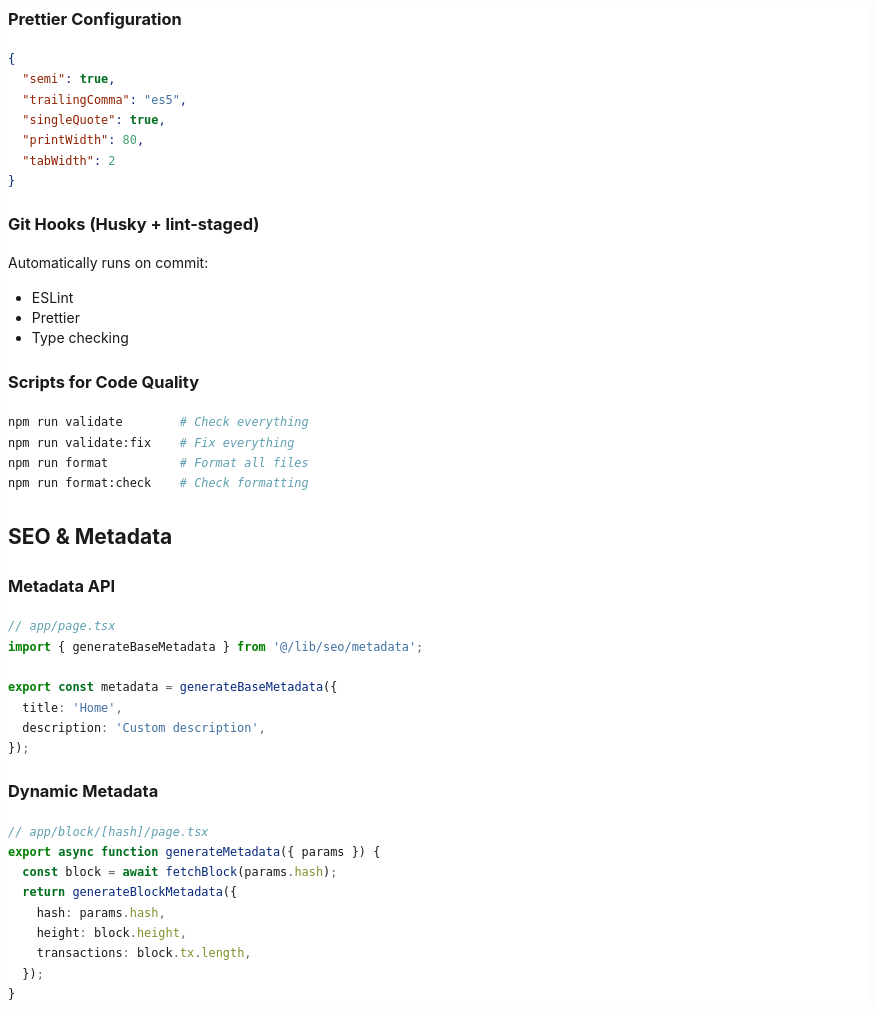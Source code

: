 ### Prettier Configuration
```json
{
  "semi": true,
  "trailingComma": "es5",
  "singleQuote": true,
  "printWidth": 80,
  "tabWidth": 2
}
```

### Git Hooks (Husky + lint-staged)
Automatically runs on commit:
- ESLint
- Prettier
- Type checking

### Scripts for Code Quality
```bash
npm run validate        # Check everything
npm run validate:fix    # Fix everything
npm run format          # Format all files
npm run format:check    # Check formatting
```

## SEO & Metadata

### Metadata API
```typescript
// app/page.tsx
import { generateBaseMetadata } from '@/lib/seo/metadata';

export const metadata = generateBaseMetadata({
  title: 'Home',
  description: 'Custom description',
});
```

### Dynamic Metadata
```typescript
// app/block/[hash]/page.tsx
export async function generateMetadata({ params }) {
  const block = await fetchBlock(params.hash);
  return generateBlockMetadata({
    hash: params.hash,
    height: block.height,
    transactions: block.tx.length,
  });
}
```
